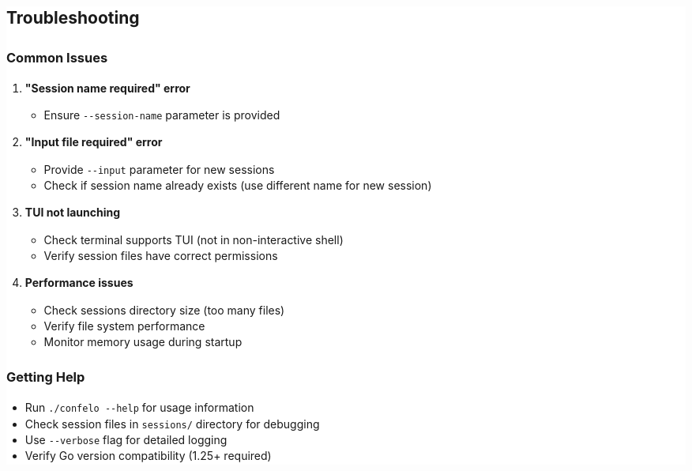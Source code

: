 ## Troubleshooting

### Common Issues

1. **"Session name required" error**
   - Ensure `--session-name` parameter is provided

2. **"Input file required" error**  
   - Provide `--input` parameter for new sessions
   - Check if session name already exists (use different name for new session)

3. **TUI not launching**
   - Check terminal supports TUI (not in non-interactive shell)
   - Verify session files have correct permissions

4. **Performance issues**
   - Check sessions directory size (too many files)
   - Verify file system performance
   - Monitor memory usage during startup

### Getting Help

- Run `./confelo --help` for usage information
- Check session files in `sessions/` directory for debugging
- Use `--verbose` flag for detailed logging
- Verify Go version compatibility (1.25+ required)

